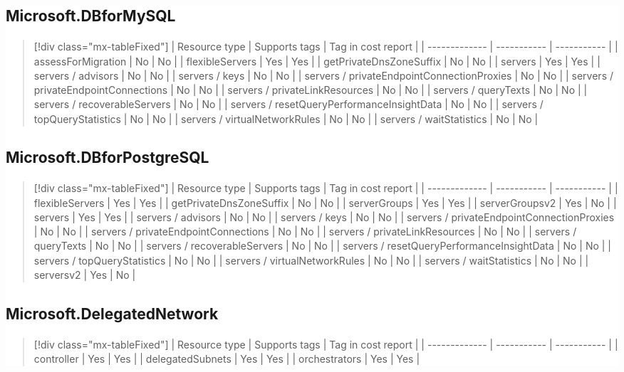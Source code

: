## Microsoft.DBforMySQL

> [!div class="mx-tableFixed"]
> | Resource type | Supports tags | Tag in cost report |
> | ------------- | ----------- | ----------- |
> | assessForMigration | No | No |
> | flexibleServers | Yes | Yes |
> | getPrivateDnsZoneSuffix | No | No |
> | servers | Yes | Yes |
> | servers / advisors | No | No |
> | servers / keys | No | No |
> | servers / privateEndpointConnectionProxies | No | No |
> | servers / privateEndpointConnections | No | No |
> | servers / privateLinkResources | No | No |
> | servers / queryTexts | No | No |
> | servers / recoverableServers | No | No |
> | servers / resetQueryPerformanceInsightData | No | No |
> | servers / topQueryStatistics | No | No |
> | servers / virtualNetworkRules | No | No |
> | servers / waitStatistics | No | No |

## Microsoft.DBforPostgreSQL

> [!div class="mx-tableFixed"]
> | Resource type | Supports tags | Tag in cost report |
> | ------------- | ----------- | ----------- |
> | flexibleServers | Yes | Yes |
> | getPrivateDnsZoneSuffix | No | No |
> | serverGroups | Yes | Yes |
> | serverGroupsv2 | Yes | No |
> | servers | Yes | Yes |
> | servers / advisors | No | No |
> | servers / keys | No | No |
> | servers / privateEndpointConnectionProxies | No | No |
> | servers / privateEndpointConnections | No | No |
> | servers / privateLinkResources | No | No |
> | servers / queryTexts | No | No |
> | servers / recoverableServers | No | No |
> | servers / resetQueryPerformanceInsightData | No | No |
> | servers / topQueryStatistics | No | No |
> | servers / virtualNetworkRules | No | No |
> | servers / waitStatistics | No | No |
> | serversv2 | Yes | No |

## Microsoft.DelegatedNetwork

> [!div class="mx-tableFixed"]
> | Resource type | Supports tags | Tag in cost report |
> | ------------- | ----------- | ----------- |
> | controller | Yes | Yes |
> | delegatedSubnets | Yes | Yes |
> | orchestrators | Yes | Yes |
